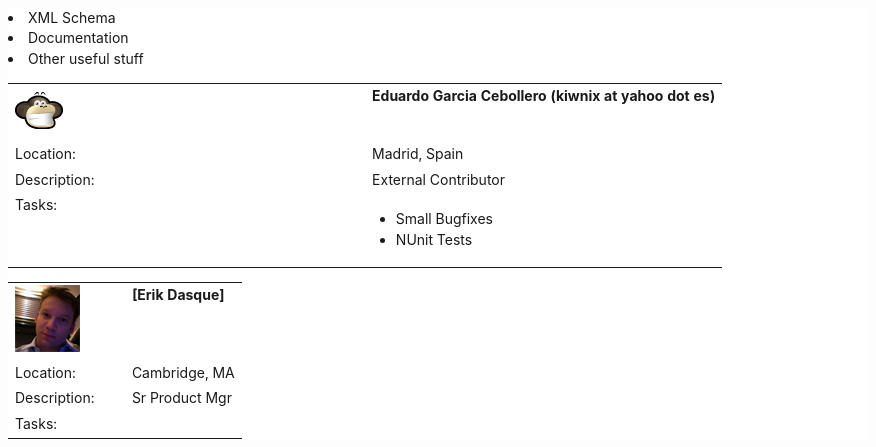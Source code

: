 <li>XML Schema</li>
<li>Documentation</li>
<li>Other useful stuff</li>
</ul></td>
</tr>
</tbody>
</table>

<table>
<col width="50%" />
<col width="50%" />
<tbody>
<tr class="odd">
<td align="left"><a href="/archived/images/e/e3/None.png"><img src="/archived/images/e/e3/None.png" alt="None.png" /></a></td>
<td align="left"><strong><script type="text/javascript">

</script><noscript>&#x45;&#100;&#x75;&#x61;&#114;&#100;&#x6f;&#32;&#x47;&#x61;&#114;&#x63;&#x69;&#x61;&#32;&#x43;&#x65;&#98;&#x6f;&#108;&#108;&#x65;&#114;&#x6f;&#32;&#40;&#x6b;&#x69;&#x77;&#110;&#x69;&#120;&#32;&#x61;&#116;&#32;&#x79;&#x61;&#104;&#x6f;&#x6f;&#32;&#100;&#x6f;&#116;&#32;&#x65;&#x73;&#x29;</noscript></strong></td>
</tr>
<tr class="even">
<td align="left">Location:</td>
<td align="left">Madrid, Spain</td>
</tr>
<tr class="odd">
<td align="left">Description:</td>
<td align="left">External Contributor</td>
</tr>
<tr class="even">
<td align="left">Tasks:</td>
<td align="left"><ul>
<li>Small Bugfixes</li>
<li>NUnit Tests</li>
</ul></td>
</tr>
</tbody>
</table>

<table>
<col width="50%" />
<col width="50%" />
<tbody>
<tr class="odd">
<td align="left"><a href="/archived/images/c/c5/Ed-primate.png"><img src="/archived/images/c/c5/Ed-primate.png" alt="Ed-primate.png" /></a></td>
<td align="left"><strong>[Erik Dasque]</strong></td>
</tr>
<tr class="even">
<td align="left">Location:</td>
<td align="left">Cambridge, MA</td>
</tr>
<tr class="odd">
<td align="left">Description:</td>
<td align="left">Sr Product Mgr</td>
</tr>
<tr class="even">
<td align="left">Tasks:</td>
<td align="left"><ul>